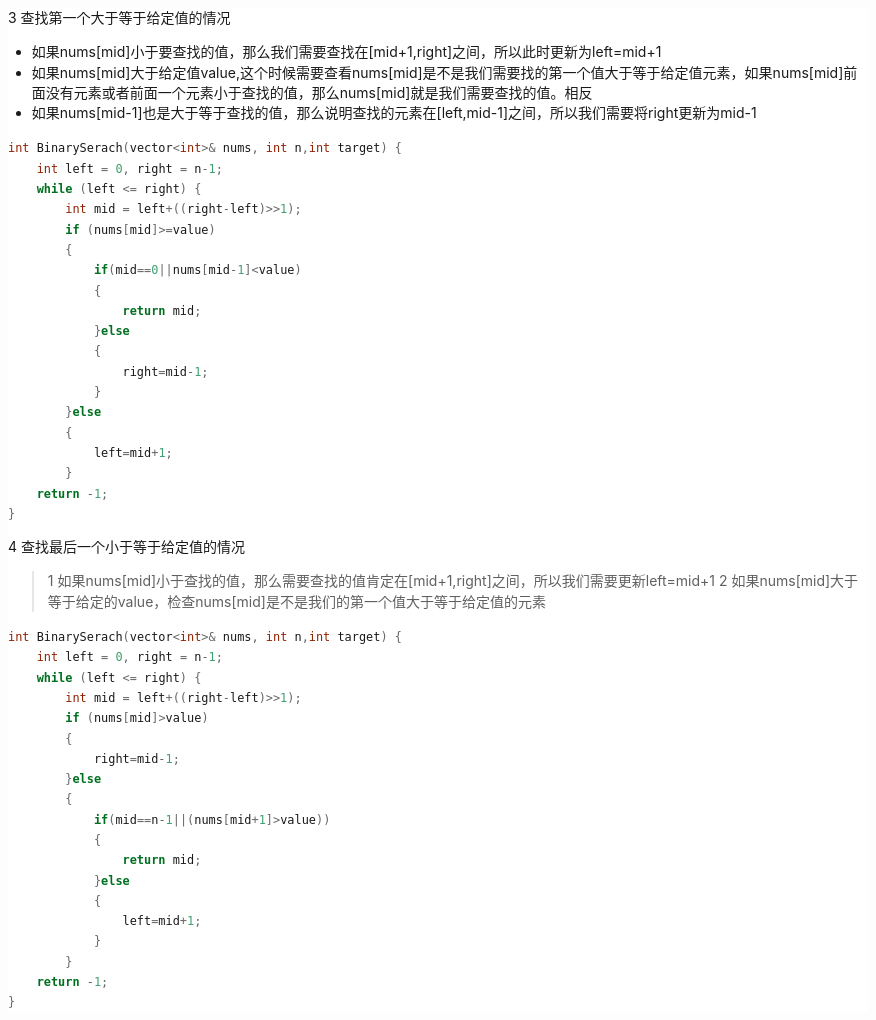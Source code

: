 3 查找第一个大于等于给定值的情况

- 如果nums[mid]小于要查找的值，那么我们需要查找在[mid+1,right]之间，所以此时更新为left=mid+1
- 如果nums[mid]大于给定值value,这个时候需要查看nums[mid]是不是我们需要找的第一个值大于等于给定值元素，如果nums[mid]前面没有元素或者前面一个元素小于查找的值，那么nums[mid]就是我们需要查找的值。相反
- 如果nums[mid-1]也是大于等于查找的值，那么说明查找的元素在[left,mid-1]之间，所以我们需要将right更新为mid-1

```c++
int BinarySerach(vector<int>& nums, int n,int target) {
    int left = 0, right = n-1;
    while (left <= right) {
        int mid = left+((right-left)>>1);
        if (nums[mid]>=value)
        {
            if(mid==0||nums[mid-1]<value)
            {
                return mid;
            }else
            {
                right=mid-1;
            }
        }else
        {
            left=mid+1;
        }
    return -1;
}


```

4 查找最后一个小于等于给定值的情况

> 1 如果nums[mid]小于查找的值，那么需要查找的值肯定在[mid+1,right]之间，所以我们需要更新left=mid+1
> 2 如果nums[mid]大于等于给定的value，检查nums[mid]是不是我们的第一个值大于等于给定值的元素

```c++
int BinarySerach(vector<int>& nums, int n,int target) {
    int left = 0, right = n-1;
    while (left <= right) {
        int mid = left+((right-left)>>1);
        if (nums[mid]>value)
        {
            right=mid-1;
        }else
        {
            if(mid==n-1||(nums[mid+1]>value))
            {
                return mid;
            }else
            {
                left=mid+1;
            }
        }
    return -1;
}
```

